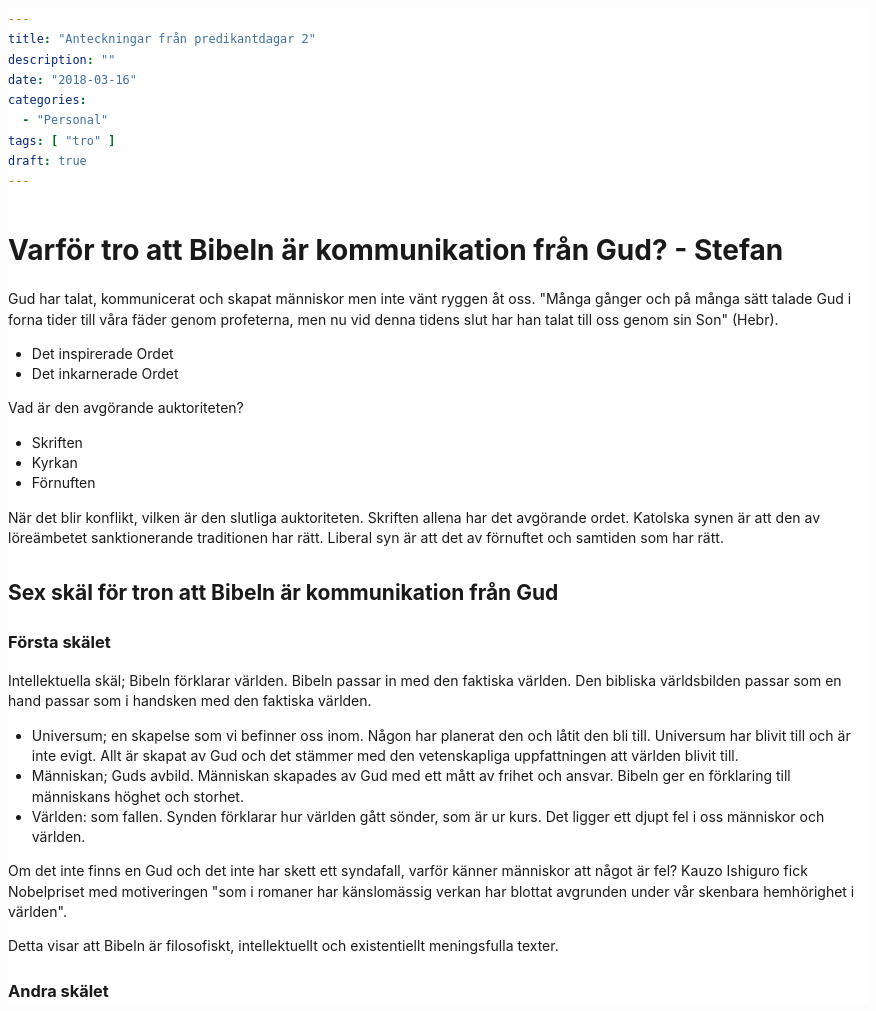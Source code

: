 ```yaml
---
title: "Anteckningar från predikantdagar 2"
description: ""
date: "2018-03-16"
categories:
  - "Personal"
tags: [ "tro" ]
draft: true
---
```


# Varför tro att Bibeln är kommunikation från Gud? - Stefan

Gud har talat, kommunicerat och skapat människor men inte vänt ryggen åt oss. "Många gånger och på många sätt talade Gud i forna tider till våra fäder genom profeterna, men nu vid denna tidens slut har han talat till oss genom sin Son" (Hebr).

- Det inspirerade Ordet
- Det inkarnerade Ordet

Vad är den avgörande auktoriteten?

- Skriften
- Kyrkan
- Förnuften

När det blir konflikt, vilken är den slutliga auktoriteten. Skriften allena har det avgörande ordet. Katolska synen är att den av löreämbetet sanktionerande traditionen har rätt. Liberal syn är att det av förnuftet och samtiden som har rätt.

## Sex skäl för tron att Bibeln är kommunikation från Gud

### Första skälet

Intellektuella skäl; Bibeln förklarar världen. Bibeln passar in med den faktiska världen. Den bibliska världsbilden passar som en hand passar som i handsken med den faktiska världen.

- Universum; en skapelse som vi befinner oss inom. Någon har planerat den och låtit den bli till. Universum har blivit till och är inte evigt. Allt är skapat av Gud och det stämmer med den vetenskapliga uppfattningen att världen blivit till.
- Människan; Guds avbild. Människan skapades av Gud med ett mått av frihet och ansvar. Bibeln ger en förklaring till människans höghet och storhet.
- Världen: som fallen. Synden förklarar hur världen gått sönder, som är ur kurs. Det ligger ett djupt fel i oss människor och världen.

Om det inte finns en Gud och det inte har skett ett syndafall, varför känner människor att något är fel? Kauzo Ishiguro fick Nobelpriset med motiveringen "som i romaner har känslomässig verkan har blottat avgrunden under vår skenbara hemhörighet i världen".

Detta visar att Bibeln är filosofiskt, intellektuellt och existentiellt meningsfulla texter.

### Andra skälet
